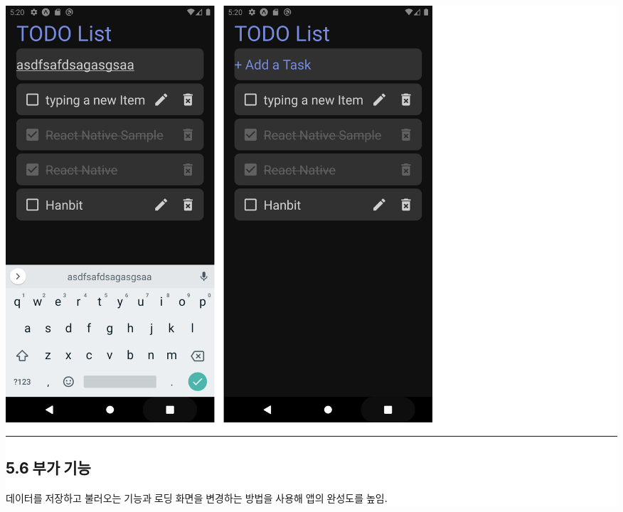 <img src="/assets/images/210818_ch05/cancel_function.PNG" style="width:600px; object-fit:contain">


<br/>

---


## 5.6 부가 기능
데이터를 저장하고 불러오는 기능과 로딩 화면을 변경하는 방법을 사용해 앱의 완성도를 높임.
